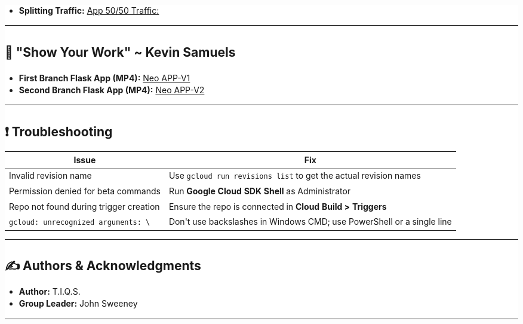 - **Splitting Traffic:** [App 50/50 Traffic:](/Screenshots/app-5050-traffic.mp4)

---

## 📸 "Show Your Work" ~ Kevin Samuels

- **First Branch Flask App (MP4):** [Neo APP-V1](/Screenshots/neo-app-v1.mp4)
- **Second Branch Flask App (MP4):** [Neo APP-V2](/Screenshots/neo-app-v2.mp4)

---

## ❗ Troubleshooting

| Issue | Fix |
|-------|-----|
| Invalid revision name | Use `gcloud run revisions list` to get the actual revision names |
| Permission denied for beta commands | Run **Google Cloud SDK Shell** as Administrator |
| Repo not found during trigger creation | Ensure the repo is connected in **Cloud Build > Triggers** |
| `gcloud: unrecognized arguments: \` | Don't use backslashes in Windows CMD; use PowerShell or a single line |

---

## ✍️ Authors & Acknowledgments

- **Author:** T.I.Q.S.
- **Group Leader:** John Sweeney

---
